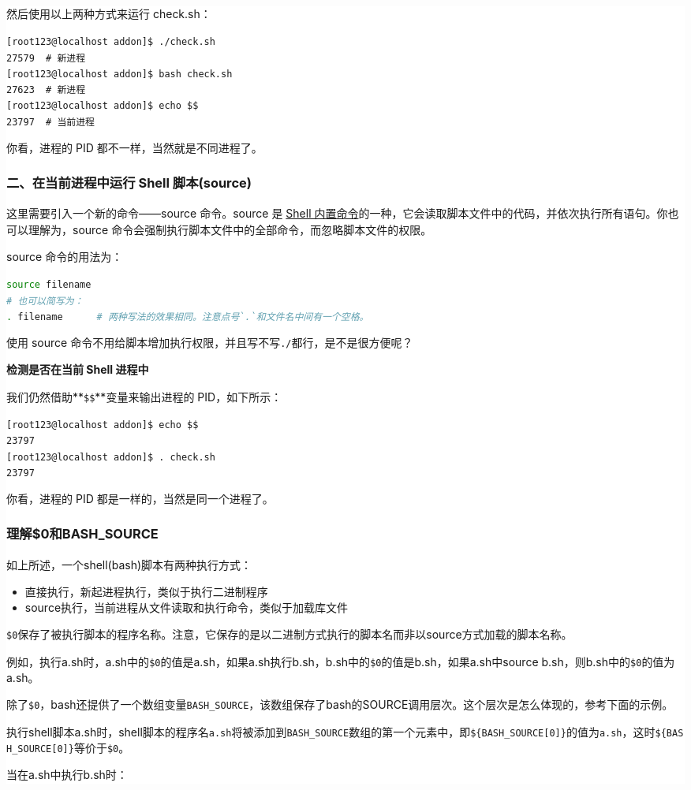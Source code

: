 然后使用以上两种方式来运行 check.sh：

```crystal
[root123@localhost addon]$ ./check.sh 
27579  # 新进程
[root123@localhost addon]$ bash check.sh
27623  # 新进程
[root123@localhost addon]$ echo $$
23797  # 当前进程
```

你看，进程的 PID 都不一样，当然就是不同进程了。

### 二、在当前进程中运行 Shell 脚本(source)

这里需要引入一个新的命令——source 命令。source 是 [Shell 内置命令](http://c.biancheng.net/view/1136.html)的一种，它会读取脚本文件中的代码，并依次执行所有语句。你也可以理解为，source 命令会强制执行脚本文件中的全部命令，而忽略脚本文件的权限。

source 命令的用法为：

```bash
source filename
# 也可以简写为：
. filename		# 两种写法的效果相同。注意点号`.`和文件名中间有一个空格。
```

使用 source 命令不用给脚本增加执行权限，并且写不写`./`都行，是不是很方便呢？

**检测是否在当前 Shell 进程中**

我们仍然借助**`$$`**变量来输出进程的 PID，如下所示：

```crystal
[root123@localhost addon]$ echo $$
23797
[root123@localhost addon]$ . check.sh 
23797
```

你看，进程的 PID 都是一样的，当然是同一个进程了。



### 理解$0和BASH_SOURCE

如上所述，一个shell(bash)脚本有两种执行方式：

- 直接执行，新起进程执行，类似于执行二进制程序
- source执行，当前进程从文件读取和执行命令，类似于加载库文件

`$0`保存了被执行脚本的程序名称。注意，它保存的是以二进制方式执行的脚本名而非以source方式加载的脚本名称。

例如，执行a.sh时，a.sh中的`$0`的值是a.sh，如果a.sh执行b.sh，b.sh中的`$0`的值是b.sh，如果a.sh中source b.sh，则b.sh中的`$0`的值为a.sh。

除了`$0`，bash还提供了一个数组变量`BASH_SOURCE`，该数组保存了bash的SOURCE调用层次。这个层次是怎么体现的，参考下面的示例。

执行shell脚本a.sh时，shell脚本的程序名`a.sh`将被添加到`BASH_SOURCE`数组的第一个元素中，即`${BASH_SOURCE[0]}`的值为`a.sh`，这时`${BASH_SOURCE[0]}`等价于`$0`。

当在a.sh中执行b.sh时：
